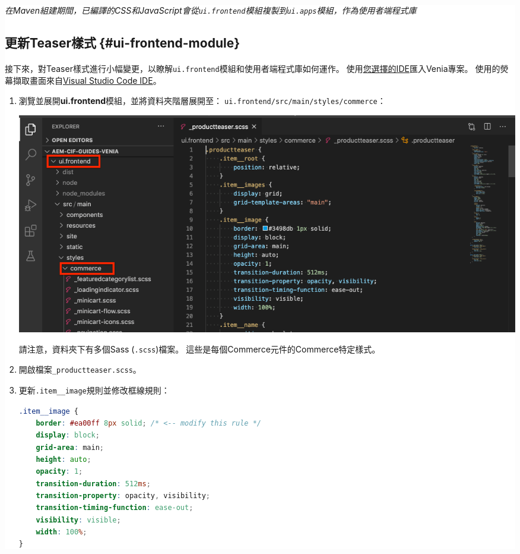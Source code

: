 
*在Maven組建期間，已編譯的CSS和JavaScript會從`ui.frontend`模組複製到`ui.apps`模組，作為使用者端程式庫*

## 更新Teaser樣式 {#ui-frontend-module}

接下來，對Teaser樣式進行小幅變更，以瞭解`ui.frontend`模組和使用者端程式庫如何運作。 使用[您選擇的IDE](https://experienceleague.adobe.com/docs/experience-manager-learn/cloud-service/local-development-environment-set-up/development-tools.html#set-up-the-development-ide)匯入Venia專案。 使用的熒幕擷取畫面來自[Visual Studio Code IDE](https://experienceleague.adobe.com/docs/experience-manager-learn/cloud-service/local-development-environment-set-up/development-tools.html#microsoft-visual-studio-code)。

1. 瀏覽並展開&#x200B;**ui.frontend**&#x200B;模組，並將資料夾階層展開至： `ui.frontend/src/main/styles/commerce`：

   ![ui.frontend商務資料夾](../assets/style-cif-component/ui-frontend-commerce-folder.png)

   請注意，資料夾下有多個Sass (`.scss`)檔案。 這些是每個Commerce元件的Commerce特定樣式。

1. 開啟檔案`_productteaser.scss`。

1. 更新`.item__image`規則並修改框線規則：

   ```scss
   .item__image {
       border: #ea00ff 8px solid; /* <-- modify this rule */
       display: block;
       grid-area: main;
       height: auto;
       opacity: 1;
       transition-duration: 512ms;
       transition-property: opacity, visibility;
       transition-timing-function: ease-out;
       visibility: visible;
       width: 100%;
   }
   ```
